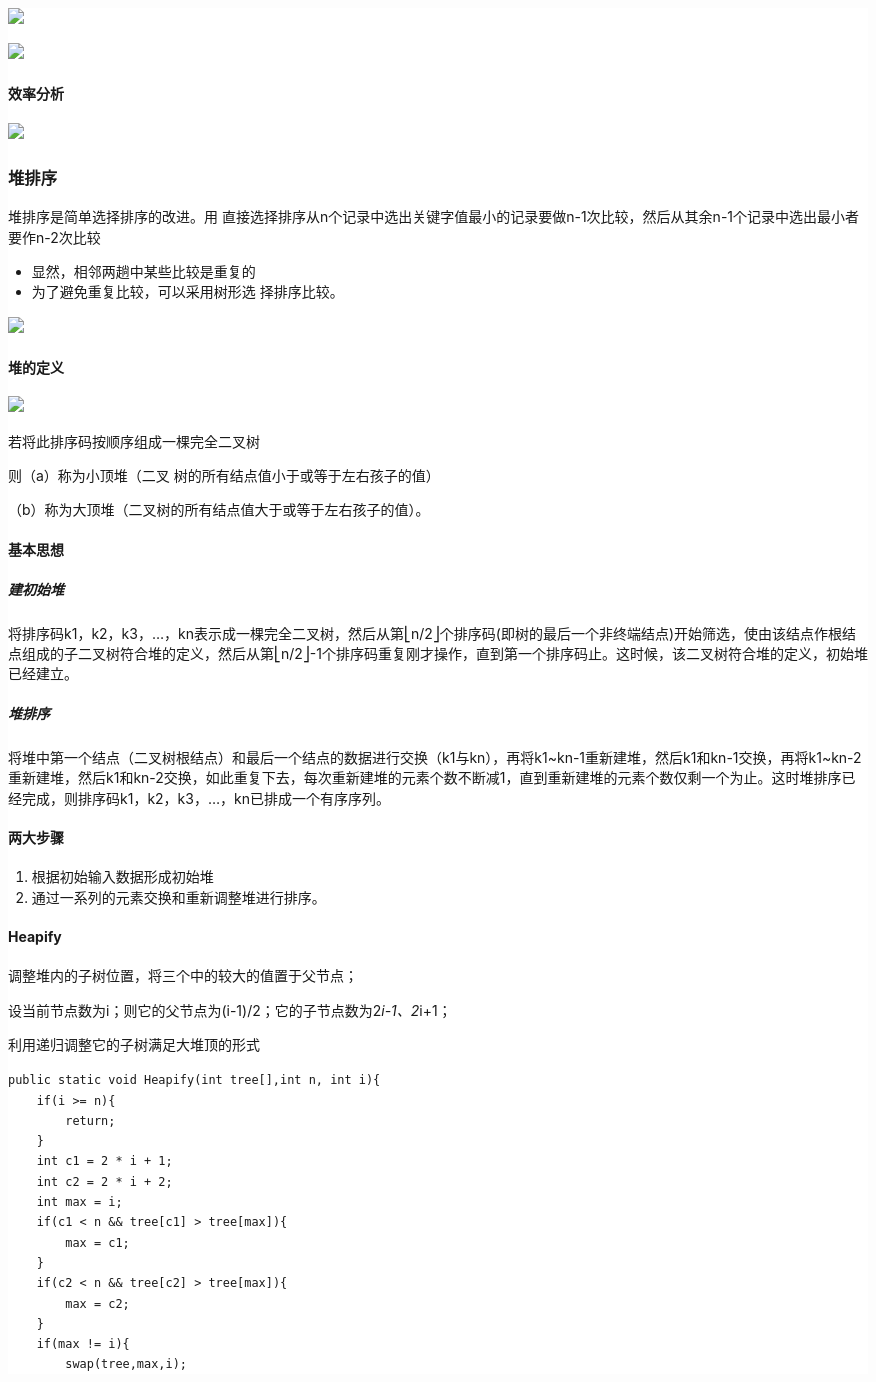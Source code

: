 ![](https://s1.ax1x.com/2020/07/20/Uf6ptS.md.png)

![](https://s1.ax1x.com/2020/07/20/UfyOOI.png)

#### 效率分析

![](https://s1.ax1x.com/2020/07/20/Uf69fg.md.png)

### 堆排序

堆排序是简单选择排序的改进。用 直接选择排序从n个记录中选出关键字值最小的记录要做n-1次比较，然后从其余n-1个记录中选出最小者要作n-2次比较

* 显然，相邻两趟中某些比较是重复的
* 为了避免重复比较，可以采用树形选 择排序比较。

![](https://s1.ax1x.com/2020/07/20/Uf6Sk8.png)

#### 堆的定义


![](https://s1.ax1x.com/2020/07/20/Uf6F6s.md.png)

若将此排序码按顺序组成一棵完全二叉树

则（a）称为小顶堆（二叉 树的所有结点值小于或等于左右孩子的值）

（b）称为大顶堆（二叉树的所有结点值大于或等于左右孩子的值）。

#### 基本思想

##### 建初始堆

将排序码k1，k2，k3，…，kn表示成一棵完全二叉树，然后从第⎣n/2⎦个排序码(即树的最后一个非终端结点)开始筛选，使由该结点作根结点组成的子二叉树符合堆的定义，然后从第⎣n/2⎦-1个排序码重复刚才操作，直到第一个排序码止。这时候，该二叉树符合堆的定义，初始堆已经建立。

##### 堆排序 

将堆中第一个结点（二叉树根结点）和最后一个结点的数据进行交换（k1与kn），再将k1~kn-1重新建堆，然后k1和kn-1交换，再将k1~kn-2重新建堆，然后k1和kn-2交换，如此重复下去，每次重新建堆的元素个数不断减1，直到重新建堆的元素个数仅剩一个为止。这时堆排序已经完成，则排序码k1，k2，k3，…，kn已排成一个有序序列。

#### 两大步骤

1. 根据初始输入数据形成初始堆
2. 通过一系列的元素交换和重新调整堆进行排序。

#### Heapify

调整堆内的子树位置，将三个中的较大的值置于父节点；

设当前节点数为i；则它的父节点为(i-1)/2；它的子节点数为2*i-1、2*i+1；

利用递归调整它的子树满足大堆顶的形式

	public static void Heapify(int tree[],int n, int i){
		if(i >= n){
			return;
		}
		int c1 = 2 * i + 1;
		int c2 = 2 * i + 2;
		int max = i;
		if(c1 < n && tree[c1] > tree[max]){
			max = c1;
		}
		if(c2 < n && tree[c2] > tree[max]){
			max = c2;
		}
		if(max != i){
			swap(tree,max,i);